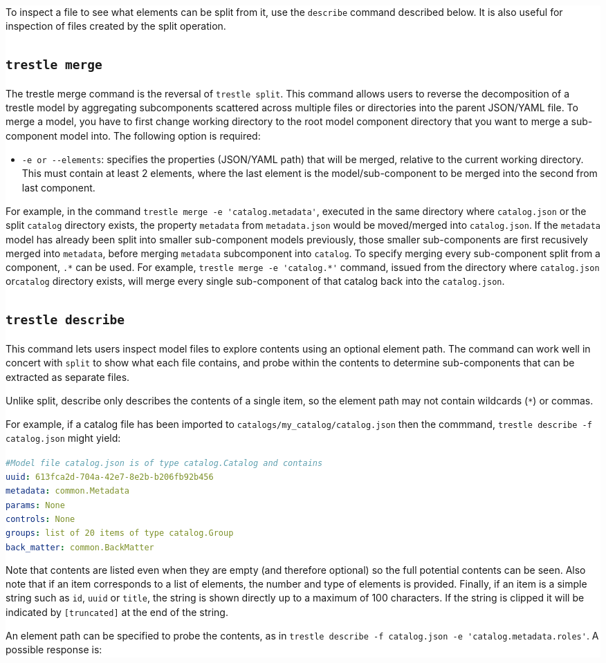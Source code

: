 To inspect a file to see what elements can be split from it, use the `describe` command described below.  It is also useful for inspection of files created by the split operation.

## `trestle merge`

The trestle merge command is the reversal of `trestle split`. This command allows users to reverse the decomposition of a trestle model by aggregating subcomponents scattered across multiple files or directories into the parent JSON/YAML file.
To merge a model, you have to first change working directory to the root model component directory that you want to merge a sub-component model into.
The following option is required:

- `-e or --elements`: specifies the properties (JSON/YAML path) that will be merged, relative to the current working directory. This must contain at least 2 elements, where the last element is the model/sub-component to be merged into the second from last component.

For example, in the command `trestle merge -e 'catalog.metadata'`, executed in the same directory where `catalog.json` or the split `catalog` directory exists, the property `metadata` from `metadata.json` would be moved/merged into `catalog.json`. If the `metadata` model has already been split into smaller sub-component models previously, those smaller sub-components are first recusively merged into `metadata`, before merging `metadata` subcomponent into `catalog`. To specify merging every sub-component split from a component, `.*` can be used. For example, `trestle merge -e 'catalog.*'` command, issued from the directory where `catalog.json` or`catalog` directory exists, will merge every single sub-component of that catalog back into the `catalog.json`.

## `trestle describe`

This command lets users inspect model files to explore contents using an optional element path.  The command can work well in concert with `split` to show what each file contains, and probe within the contents to determine sub-components that can be extracted as separate files.

Unlike split, describe only describes the contents of a single item, so the element path may not contain wildcards (`*`) or commas.

For example, if a catalog file has been imported to `catalogs/my_catalog/catalog.json` then the commmand, `trestle describe -f catalog.json` might yield:

```yaml
#Model file catalog.json is of type catalog.Catalog and contains
uuid: 613fca2d-704a-42e7-8e2b-b206fb92b456
metadata: common.Metadata
params: None
controls: None
groups: list of 20 items of type catalog.Group
back_matter: common.BackMatter
```

Note that contents are listed even when they are empty (and therefore optional) so the full potential contents can be seen.  Also note that if an item corresponds to a list of elements, the number and type of elements is provided.  Finally, if an item is a simple string such as `id`, `uuid` or `title`, the string is shown directly up to a maximum of 100 characters.  If the string is clipped it will be indicated by `[truncated]` at the end of the string.

An element path can be specified to probe the contents, as in `trestle describe -f catalog.json -e 'catalog.metadata.roles'`.  A possible response is:
